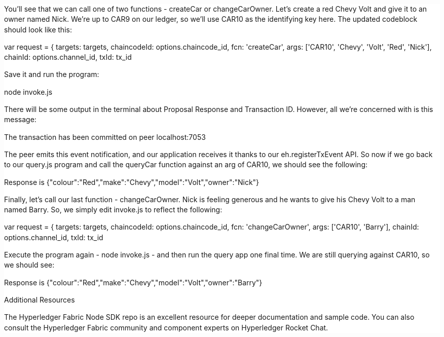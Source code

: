 You’ll see that we can call one of two functions - createCar or changeCarOwner. Let’s create a red Chevy Volt and give it to an owner named Nick. We’re up to CAR9 on our ledger, so we’ll use CAR10 as the identifying key here. The updated codeblock should look like this:

var request = {
    targets: targets,
    chaincodeId: options.chaincode_id,
    fcn: 'createCar',
    args: ['CAR10', 'Chevy', 'Volt', 'Red', 'Nick'],
    chainId: options.channel_id,
    txId: tx_id

Save it and run the program:

node invoke.js

There will be some output in the terminal about Proposal Response and Transaction ID. However, all we’re concerned with is this message:

The transaction has been committed on peer localhost:7053

The peer emits this event notification, and our application receives it thanks to our eh.registerTxEvent API. So now if we go back to our query.js program and call the queryCar function against an arg of CAR10, we should see the following:

Response is  {"colour":"Red","make":"Chevy","model":"Volt","owner":"Nick"}

Finally, let’s call our last function - changeCarOwner. Nick is feeling generous and he wants to give his Chevy Volt to a man named Barry. So, we simply edit invoke.js to reflect the following:

var request = {
   targets: targets,
   chaincodeId: options.chaincode_id,
   fcn: 'changeCarOwner',
   args: ['CAR10', 'Barry'],
   chainId: options.channel_id,
   txId: tx_id

Execute the program again - node invoke.js - and then run the query app one final time. We are still querying against CAR10, so we should see:

Response is  {"colour":"Red","make":"Chevy","model":"Volt","owner":"Barry"}

Additional Resources

The Hyperledger Fabric Node SDK repo is an excellent resource for deeper documentation and sample code. You can also consult the Hyperledger Fabric community and component experts on Hyperledger Rocket Chat.

